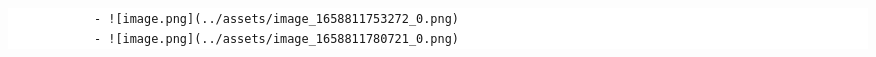 				- ![image.png](../assets/image_1658811753272_0.png)
				- ![image.png](../assets/image_1658811780721_0.png)